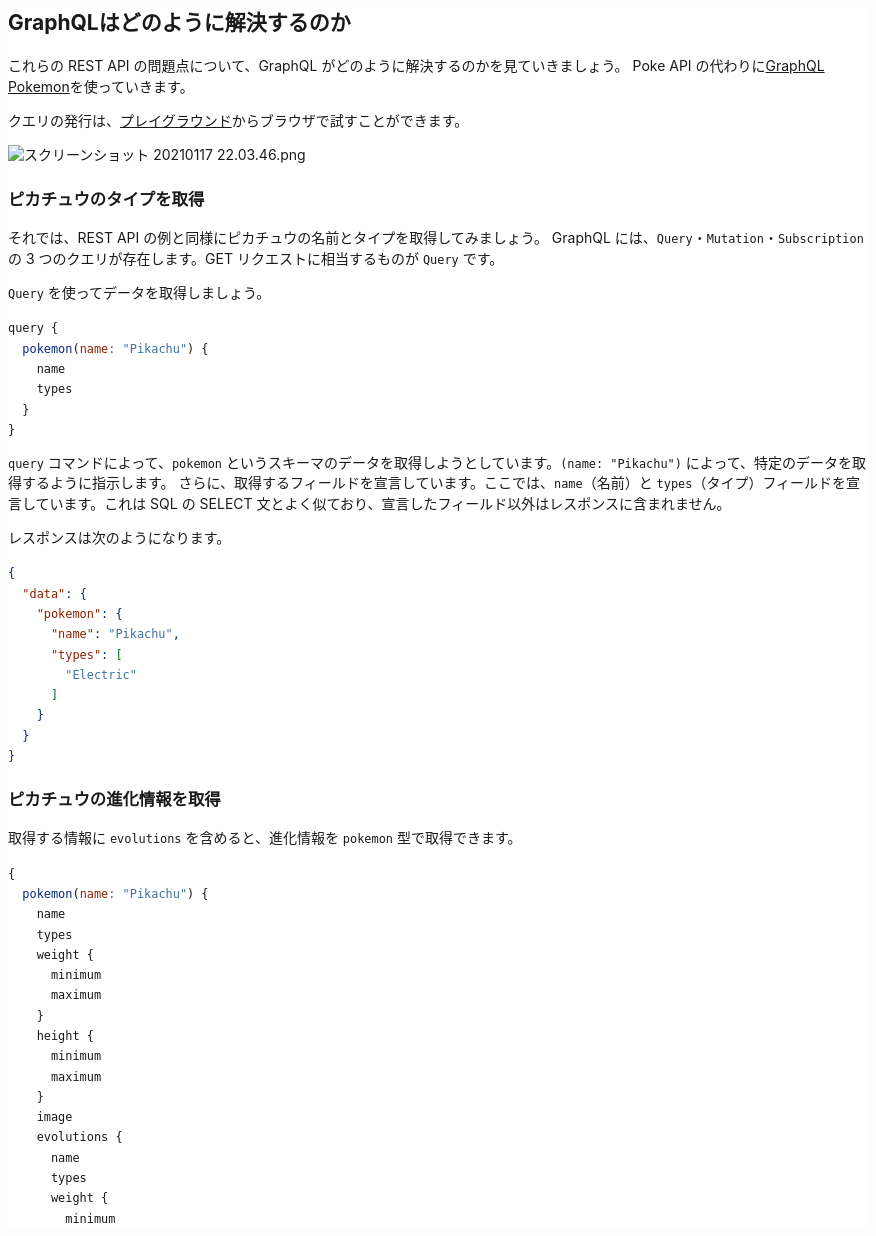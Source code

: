 ## GraphQLはどのように解決するのか

これらの REST API の問題点について、GraphQL がどのように解決するのかを見ていきましょう。
Poke API の代わりに[GraphQL Pokemon](https://github.com/lucasbento/graphql-pokemon)を使っていきます。

クエリの発行は、[プレイグラウンド](https://graphql-pokemon2.vercel.app/)からブラウザで試すことができます。

![スクリーンショット 20210117 22.03.46.png](https://firebasestorage.googleapis.com/v0/b/app-blog-1ef41.appspot.com/o/articles%2FlSuZhRyzmCa3Ez9TGjFS%2F327d2a9b6d23dcf282da011972a1cdd2.png?alt=media&token=d8b52919-5a69-4190-bd74-faa9ecff0571)

### ピカチュウのタイプを取得

それでは、REST API の例と同様にピカチュウの名前とタイプを取得してみましょう。
GraphQL には、`Query`・`Mutation`・`Subscription` の 3 つのクエリが存在します。GET リクエストに相当するものが `Query` です。

`Query` を使ってデータを取得しましょう。

```js
query {
  pokemon(name: "Pikachu") {
    name
    types
  }
}
```

`query` コマンドによって、`pokemon` というスキーマのデータを取得しようとしています。`(name: "Pikachu")` によって、特定のデータを取得するように指示します。
さらに、取得するフィールドを宣言しています。ここでは、`name`（名前）と `types`（タイプ）フィールドを宣言しています。これは SQL の SELECT 文とよく似ており、宣言したフィールド以外はレスポンスに含まれません。

レスポンスは次のようになります。

```json
{
  "data": {
    "pokemon": {
      "name": "Pikachu",
      "types": [
        "Electric"
      ]
    }
  }
}
```

### ピカチュウの進化情報を取得

取得する情報に `evolutions` を含めると、進化情報を `pokemon` 型で取得できます。

```js
{
  pokemon(name: "Pikachu") {
    name
    types
    weight {
      minimum
      maximum
    }
    height {
      minimum
      maximum
    }
    image
    evolutions {
      name
      types
      weight {
        minimum
```